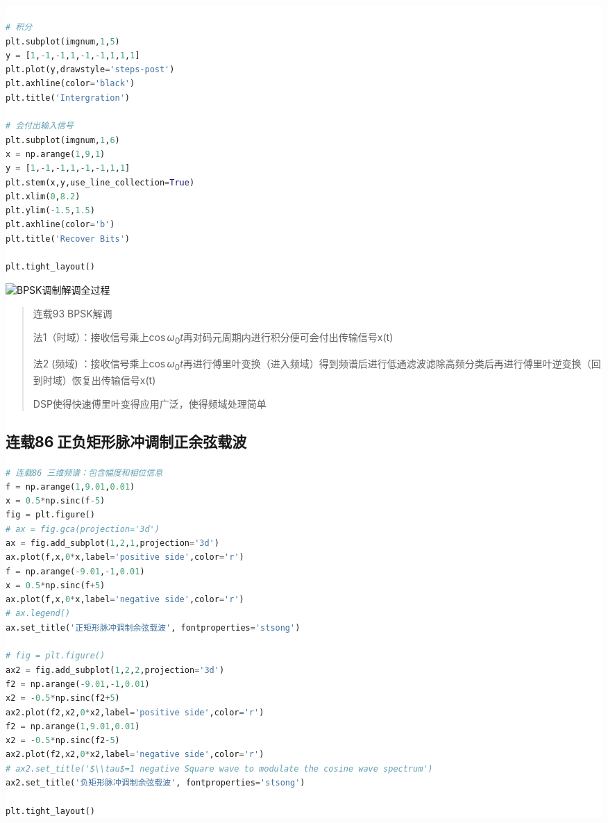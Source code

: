 ```python

# 积分
plt.subplot(imgnum,1,5)
y = [1,-1,-1,1,-1,-1,1,1,1]
plt.plot(y,drawstyle='steps-post')
plt.axhline(color='black')
plt.title('Intergration')

# 会付出输入信号
plt.subplot(imgnum,1,6)
x = np.arange(1,9,1)
y = [1,-1,-1,1,-1,-1,1,1]
plt.stem(x,y,use_line_collection=True)
plt.xlim(0,8.2)
plt.ylim(-1.5,1.5)
plt.axhline(color='b')
plt.title('Recover Bits')

plt.tight_layout()
```

![BPSK调制解调全过程](http://ww1.sinaimg.cn/large/70815d51ly1g5khvwgpekj209s0jsq3s.jpg)

> 连载93 BPSK解调
>
> 法1（时域）：接收信号乘上$\cos\omega_0t$再对码元周期内进行积分便可会付出传输信号x(t)
>
> 法2  (频域)   ：接收信号乘上$\cos\omega_0t$再进行傅里叶变换（进入频域）得到频谱后进行低通滤波滤除高频分类后再进行傅里叶逆变换（回到时域）恢复出传输信号x(t)
>
> DSP使得快速傅里叶变得应用广泛，使得频域处理简单

## 连载86 正负矩形脉冲调制正余弦载波

```python
# 连载86 三维频谱：包含幅度和相位信息
f = np.arange(1,9.01,0.01)
x = 0.5*np.sinc(f-5)
fig = plt.figure()
# ax = fig.gca(projection='3d')
ax = fig.add_subplot(1,2,1,projection='3d')
ax.plot(f,x,0*x,label='positive side',color='r')
f = np.arange(-9.01,-1,0.01)
x = 0.5*np.sinc(f+5)
ax.plot(f,x,0*x,label='negative side',color='r')
# ax.legend()
ax.set_title('正矩形脉冲调制余弦载波', fontproperties='stsong')

# fig = plt.figure()
ax2 = fig.add_subplot(1,2,2,projection='3d')
f2 = np.arange(-9.01,-1,0.01)
x2 = -0.5*np.sinc(f2+5)
ax2.plot(f2,x2,0*x2,label='positive side',color='r')
f2 = np.arange(1,9.01,0.01)
x2 = -0.5*np.sinc(f2-5)
ax2.plot(f2,x2,0*x2,label='negative side',color='r')
# ax2.set_title('$\\tau$=1 negative Square wave to modulate the cosine wave spectrum')
ax2.set_title('负矩形脉冲调制余弦载波', fontproperties='stsong')

plt.tight_layout()
```
